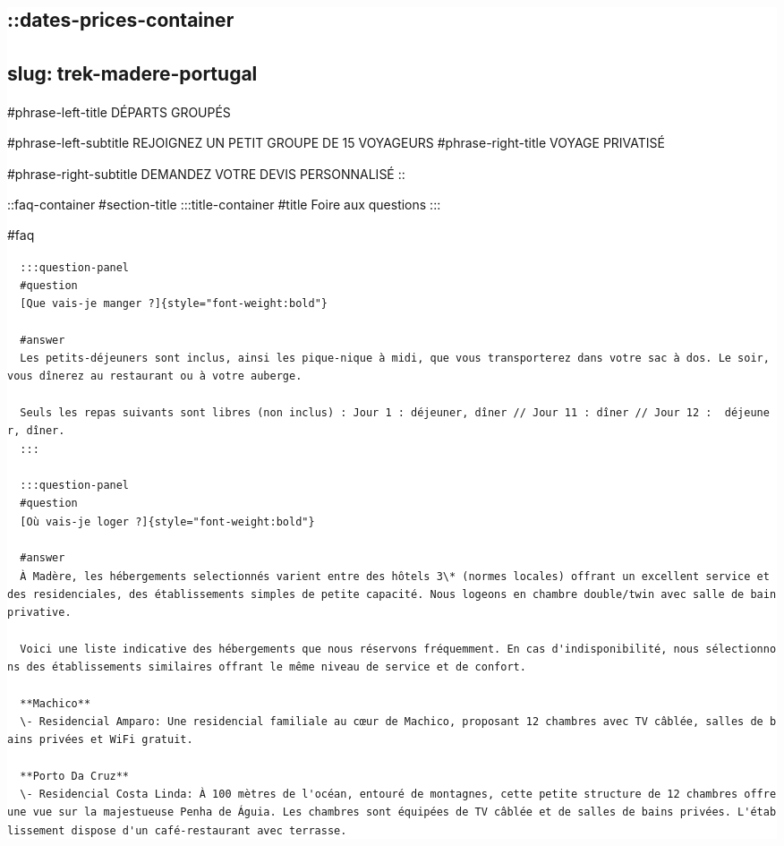 ::dates-prices-container
---
slug: trek-madere-portugal
---
#phrase-left-title
DÉPARTS GROUPÉS

#phrase-left-subtitle
REJOIGNEZ UN PETIT GROUPE DE 15 VOYAGEURS
#phrase-right-title
VOYAGE PRIVATISÉ

#phrase-right-subtitle
DEMANDEZ VOTRE DEVIS PERSONNALISÉ
::

::faq-container
#section-title
  :::title-container
  #title
  Foire aux questions
  :::

#faq
  
      :::question-panel
      #question
      [Que vais-je manger ?]{style="font-weight:bold"}
      
      #answer
      Les petits-déjeuners sont inclus, ainsi les pique-nique à midi, que vous transporterez dans votre sac à dos. Le soir, vous dînerez au restaurant ou à votre auberge.
      
      Seuls les repas suivants sont libres (non inclus) : Jour 1 : déjeuner, dîner // Jour 11 : dîner // Jour 12 :  déjeuner, dîner.
      :::

      :::question-panel
      #question
      [Où vais-je loger ?]{style="font-weight:bold"}
      
      #answer
      À Madère, les hébergements selectionnés varient entre des hôtels 3\* (normes locales) offrant un excellent service et des residenciales, des établissements simples de petite capacité. Nous logeons en chambre double/twin avec salle de bain privative.
      
      Voici une liste indicative des hébergements que nous réservons fréquemment. En cas d'indisponibilité, nous sélectionnons des établissements similaires offrant le même niveau de service et de confort.
      
      **Machico**
      \- Residencial Amparo: Une residencial familiale au cœur de Machico, proposant 12 chambres avec TV câblée, salles de bains privées et WiFi gratuit.
      
      **Porto Da Cruz**
      \- Residencial Costa Linda: À 100 mètres de l'océan, entouré de montagnes, cette petite structure de 12 chambres offre une vue sur la majestueuse Penha de Águia. Les chambres sont équipées de TV câblée et de salles de bains privées. L'établissement dispose d'un café-restaurant avec terrasse.
      